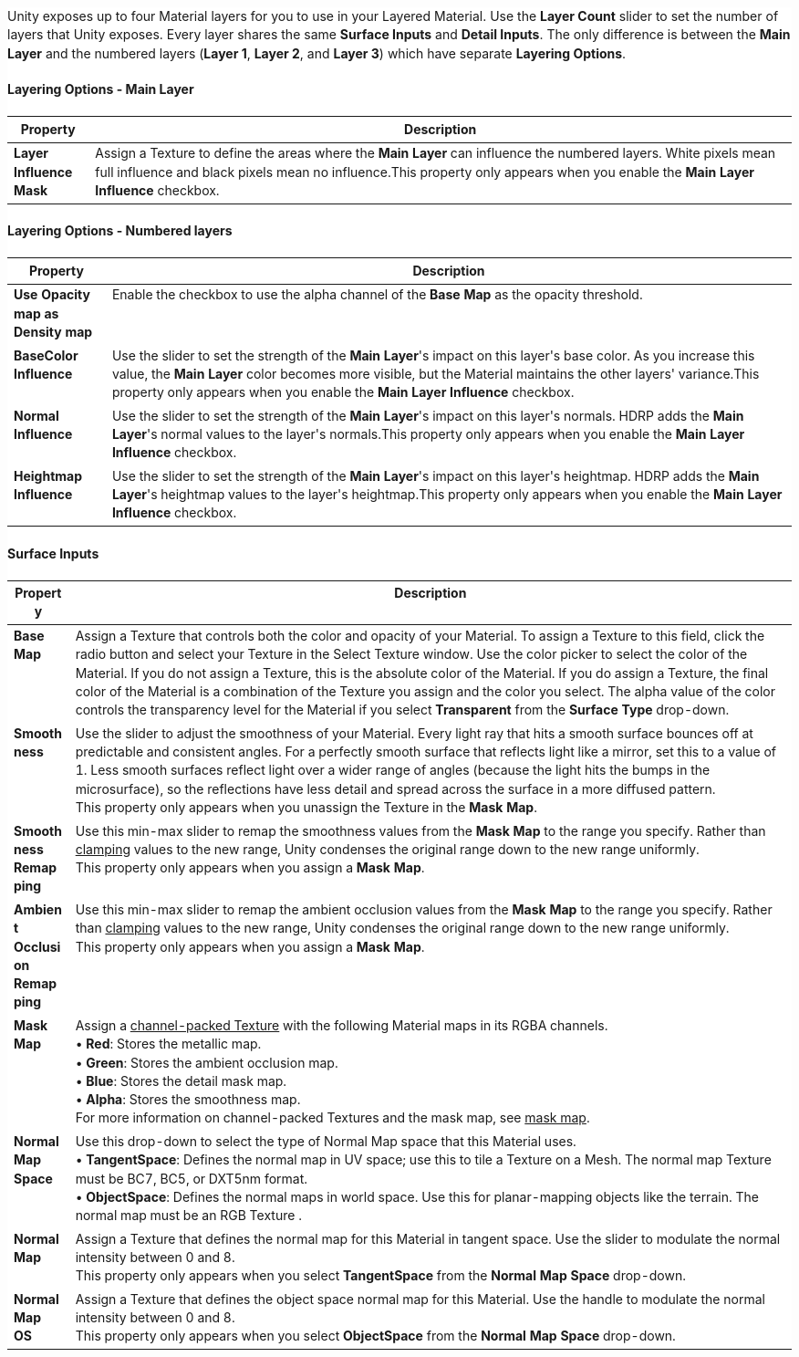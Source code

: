 Unity exposes up to four Material layers for you to use in your Layered Material. Use the **Layer Count** slider to set the number of layers that Unity exposes. Every layer shares the same **Surface Inputs** and **Detail Inputs**. The only difference is between the **Main Layer** and the numbered layers (**Layer 1**, **Layer 2**, and **Layer 3**) which have separate **Layering Options**.

#### Layering Options - Main Layer

| **Property**             | **Description**                                              |
| ------------------------ | ------------------------------------------------------------ |
| **Layer Influence Mask** | Assign a Texture to define the areas where the **Main Layer** can influence the numbered layers. White pixels mean full influence and black pixels mean no influence.This property only appears when you enable the **Main Layer Influence** checkbox. |

#### Layering Options - Numbered layers

| **Property**                       | **Description**                                              |
| ---------------------------------- | ------------------------------------------------------------ |
| **Use Opacity map as Density map** | Enable the checkbox to use the alpha channel of the **Base Map** as the opacity threshold. |
| **BaseColor Influence**            | Use the slider to set the strength of the **Main Layer**'s impact on this layer's base color. As you increase this value, the **Main Layer** color becomes more visible, but the Material maintains the other layers' variance.This property only appears when you enable the **Main Layer Influence** checkbox. |
| **Normal Influence**               | Use the slider to set the strength of the **Main Layer**'s impact on this layer's normals. HDRP adds the **Main Layer**'s normal values to the layer's normals.This property only appears when you enable the **Main Layer Influence** checkbox. |
| **Heightmap Influence**            | Use the slider to set the strength of the **Main Layer**'s impact on this layer's heightmap. HDRP adds the **Main Layer**'s heightmap values to the layer's heightmap.This property only appears when you enable the **Main Layer Influence** checkbox. |

#### Surface Inputs

| **Property**                    | **Description**                                              |
| ------------------------------- | ------------------------------------------------------------ |
| **Base Map**                    | Assign a Texture that controls both the color and opacity of your Material. To assign a Texture to this field, click the radio button and select your Texture in the Select Texture window. Use the color picker to select the color of the Material. If you do not assign a Texture, this is the absolute color of the Material. If you do assign a Texture, the final color of the Material is a combination of the Texture you assign and the color you select. The alpha value of the color controls the transparency level for the Material if you select **Transparent** from the **Surface Type** drop-down. |
| **Smoothness**                  | Use the slider to adjust the smoothness of your Material. Every light ray that hits a smooth surface bounces off at predictable and consistent angles. For a perfectly smooth surface that reflects light like a mirror, set this to a value of 1. Less smooth surfaces reflect light over a wider range of angles (because the light hits the bumps in the microsurface), so the reflections have less detail and spread across the surface in a more diffused pattern.<br />This property only appears when you unassign the Texture in the **Mask Map**. |
| **Smoothness Remapping**        | Use this min-max slider to remap the smoothness values from the **Mask Map** to the range you specify. Rather than [clamping](https://docs.unity3d.com/ScriptReference/Mathf.Clamp.html) values to the new range, Unity condenses the original range down to the new range uniformly.<br />This property only appears when you assign a **Mask Map**. |
| **Ambient Occlusion Remapping** | Use this min-max slider to remap the ambient occlusion values from the **Mask Map** to the range you specify. Rather than [clamping](https://docs.unity3d.com/ScriptReference/Mathf.Clamp.html) values to the new range, Unity condenses the original range down to the new range uniformly.<br />This property only appears when you assign a **Mask Map**. |
| **Mask Map**                    | Assign a [channel-packed Texture](Glossary.md#ChannelPacking) with the following Material maps in its RGBA channels.<br />&#8226; **Red**: Stores the metallic map. <br />&#8226; **Green**: Stores the ambient occlusion map.<br />&#8226; **Blue**: Stores the detail mask map.<br />&#8226; **Alpha**: Stores the smoothness map.<br />For more information on channel-packed Textures and the mask map, see [mask map](Mask-Map-and-Detail-Map.md#MaskMap). |
| **Normal Map Space**            | Use this drop-down to select the type of Normal Map space that this Material uses.<br />&#8226; **TangentSpace**: Defines the normal map in UV space; use this to tile a Texture on a Mesh. The normal map Texture must be BC7, BC5, or DXT5nm format.<br />&#8226; **ObjectSpace**: Defines the normal maps in world space. Use this for planar-mapping objects like the terrain. The normal map must be an RGB Texture . |
| **Normal Map**                  | Assign a Texture that defines the normal map for this Material in tangent space. Use the slider to modulate the normal intensity between 0 and 8.<br />This property only appears when you select **TangentSpace** from the **Normal Map Space** drop-down. |
| **Normal Map OS**               | Assign a Texture that defines the object space normal map for this Material. Use the handle to modulate the normal intensity between 0 and 8.<br />This property only appears when you select **ObjectSpace** from the **Normal Map Space** drop-down. |